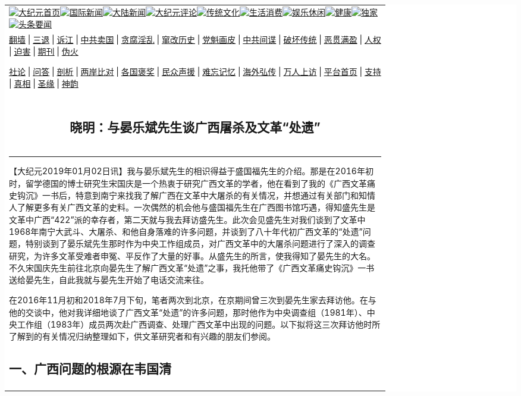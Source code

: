 <a name="1" id="1" target="_blank"></a><span id="1"></span>
<table align=center border="0"><tr><td colspan="2" VALIGN=TOP><a href="https://github.com/aredbs3394/djy/blob/master/gb/nf1351518.md#1"><img src="https://raw.githubusercontent.com/aredbs3394/www/master/t/djy/1.jpg" title="大纪元首页" alt="大纪元首页"></a><a href="https://github.com/aredbs3394/djy/blob/master/gb/n24hr.md#1"><img src="https://raw.githubusercontent.com/aredbs3394/www/master/t/djy/3.jpg" title="国际新闻" alt="国际新闻"></a><a href="https://github.com/aredbs3394/djy/blob/master/gb/nsc413.md#1"><img src="https://raw.githubusercontent.com/aredbs3394/www/master/t/djy/4.jpg" title="大陆新闻" alt="大陆新闻"></a><a href="https://github.com/aredbs3394/djy/blob/master/gb/news392.md#1"><img src="https://raw.githubusercontent.com/aredbs3394/www/master/t/djy/5.jpg" title="大纪元评论" alt="大纪元评论"></a><a href="https://github.com/aredbs3394/djy/blob/master/gb/news2007.md#1"><img src="https://raw.githubusercontent.com/aredbs3394/www/master/t/djy/6.jpg" title="传统文化" alt="传统文化"></a><a href="https://github.com/aredbs3394/djy/blob/master/gb/news2008.md#1"><img src="https://raw.githubusercontent.com/aredbs3394/www/master/t/djy/7.jpg" title="生活消费" alt="生活消费"></a><a href="https://github.com/aredbs3394/djy/blob/master/gb/ncyule.md#1"><img src="https://raw.githubusercontent.com/aredbs3394/www/master/t/djy/8.jpg" title="娱乐休闲" alt="娱乐休闲"></a><a href="https://github.com/aredbs3394/djy/blob/master/gb/nsc1002.md#1"><img src="https://raw.githubusercontent.com/aredbs3394/www/master/t/djy/9.jpg" title="健康" alt="健康"></a><a href="https://github.com/aredbs3394/djy/blob/master/gb/nf6092.md#1"><img src="https://raw.githubusercontent.com/aredbs3394/www/master/t/djy/10a.jpg" title="独家" alt="独家"></a><a href="https://github.com/aredbs3394/djy/blob/master/gb/nf4514.md#1"><img src="https://raw.githubusercontent.com/aredbs3394/www/master/t/djy/12a.jpg" title="头条要闻" alt="头条要闻"></a></td></tr>
<tr><td colspan="2" VALIGN=TOP><a target="_blank" href="https://github.com/aredbs3394/www/blob/master/README.md?zsrh#1">翻墙</a> | <a target="_blank" href="https://github.com/aredbs3394/djy/blob/master/gb/nf5657.md#1">三退</a> | <a target="_blank" href="https://github.com/aredbs3394/djy/blob/master/gb/nf6124.md#1">诉江</a> | <a target="_blank" href="https://github.com/aredbs3394/djy/blob/master/gb/nf1176117.md#1">中共卖国</a> | <a target="_blank" href="https://github.com/aredbs3394/djy/blob/master/gb/nf5773.md#1">贪腐淫乱</a> | <a target="_blank" href="https://github.com/aredbs3394/djy/blob/master/gb/nf1176115.md#1">窜改历史</a> | <a target="_blank" href="https://github.com/aredbs3394/djy/blob/master/gb/nf1176107.md#1">党魁画皮</a> | <a target="_blank" href="https://github.com/aredbs3394/djy/blob/master/gb/nf1320400.md#1">中共间谍</a> | <a target="_blank" href="https://github.com/aredbs3394/djy/blob/master/gb/nf1176114.md#1">破坏传统</a> | <a target="_blank" href="https://github.com/aredbs3394/ntdtv/blob/master/gb/prog447_1.md#1">恶贯满盈</a> | <a target="_blank" href="https://github.com/aredbs3394/djy/blob/master/gb/ncid278.md#1">人权</a> | <a target="_blank" href="https://github.com/aredbs3394/djy/blob/master/gb/nf1176111.md#1">迫害</a> | <a target="_blank" href="https://gitlab.com/szzdlab/mh-qikan/blob/master/README.md#1">期刊</a> | <a target="_blank" href="https://github.com/aredbs3394/djy/blob/master/gb/nf5562.md#1">伪火</a></p><p><a target="_blank" href="https://github.com/aredbs3394/djy/blob/master/gb/9p.md#1">社论</a> | <a target="_blank" href="https://github.com/aredbs3394/djy/blob/master/gb/nf4378.md#1">问答</a> | <a target="_blank" href="https://github.com/aredbs3394/djy/blob/master/gb/nf5792.md#1">剖析</a> | <a target="_blank" href="https://github.com/aredbs3394/djy/blob/master/gb/nf5735.md#1">两岸比对</a> | <a target="_blank" href="https://github.com/aredbs3394/djy/blob/master/gb/nf6119.md#1">各国褒奖</a> | <a target="_blank" href="https://github.com/aredbs3394/djy/blob/master/gb/nf6120.md#1">民众声援</a> | <a target="_blank" href="https://github.com/aredbs3394/djy/blob/master/gb/nf1188594.md#1">难忘记忆</a> | <a target="_blank" href="https://github.com/aredbs3394/djy/blob/master/gb/nf3180.md#1">海外弘传</a> | <a target="_blank" href="https://github.com/aredbs3394/djy/blob/master/gb/nf5410.md#1">万人上访</a> | <a target="_blank" href="https://github.com/aredbs3394/www/blob/master/README.md?zsrh#1">平台首页</a> | <a target="_blank" href="https://github.com/aredbs3394/djy/blob/master/gb/nf4386.md#1">支持</a> | <a target="_blank" href="https://github.com/aredbs3394/djy/blob/master/gb/nf4389.md#1">真相</a> | <a target="_blank" href="https://github.com/aredbs3394/djy/blob/master/gb/nf5790.md#1">圣缘</a> | <a target="_blank" href="https://github.com/aredbs3394/djy/blob/master/gb/nf4786.md#1">神韵</a></td></tr>
<tr><td VALIGN=TOP width="626"><h2 align=center>晓明：与晏乐斌先生谈广西屠杀及文革“处遗”</h2>

<h6></h6>
<hr>
	<p>【大纪元2019年01月02日讯】我与<ahref="https://github.com/aredbs3394/djy/blob/master/gb/tag/%E6%99%8F%E4%B9%90%E6%96%8C.md#1">晏乐斌</a>先生的相识得益于盛国福先生的介绍。那是在2016年初时，留学德国的博士研究生宋国庆是一个热衷于研究<ahref="https://github.com/aredbs3394/djy/blob/master/gb/tag/%E5%B9%BF%E8%A5%BF.md#1">广西</a><ahref="https://github.com/aredbs3394/djy/blob/master/gb/tag/%E6%96%87%E9%9D%A9.md#1">文革</a>的学者，他在看到了我的《<ahref="https://github.com/aredbs3394/djy/blob/master/gb/tag/%E5%B9%BF%E8%A5%BF.md#1">广西</a>文革痛史钩沉》一书后，特意到南宁来找我了解广西在文革中<ahref="https://github.com/aredbs3394/djy/blob/master/gb/tag/%E5%A4%A7%E5%B1%A0%E6%9D%80.md#1">大屠杀</a>的有关情况，并想通过有关部门和知情人了解更多有关广西文革的史料。一次偶然的机会他与盛国福先生在广西图书馆巧遇，得知盛先生是文革中广西“422”派的幸存者，第二天就与我去拜访盛先生。此次会见盛先生对我们谈到了文革中1968年南宁大武斗、大屠杀、和他自身落难的许多问题，并谈到了八十年代初广西文革的“处遗”问题，特别谈到了晏乐斌先生那时作为中央工怍组成员，对广西文革中的大屠杀问题进行了深入的调查研究，为许多文革受难者申冤、平反作了大量的好事。从盛先生的所言，使我得知了晏先生的大名。不久宋国庆先生前往北京向晏先生了解广西文革“处遗”之事，我托他带了《广西文革痛史钩沉》一书送给晏先生，自此我就与晏先生开始了电话交流来往。</p>
<p>在2016年11月初和2018年7月下旬，笔者两次到北京，在京期间曾三次到晏先生家去拜访他。在与他的交谈中，他对我详细地谈了广西<ahref="https://github.com/aredbs3394/djy/blob/master/gb/tag/%E6%96%87%E9%9D%A9.md#1">文革</a>“处遗”的许多问题，那时他作为中央调查组（1981年）、中央工作组（1983年）成员两次赴广西调查、处理广西文革中出现的问题。以下拟将这三次拜访他时所了解到的有关情况归纳整理如下，供文革研究者和有兴趣的朋友们参阅。</p>
<h2>一、广西问题的根源在韦国清</h2>